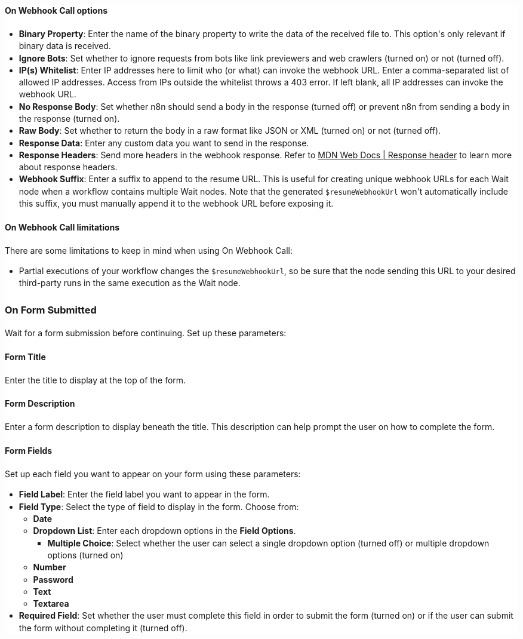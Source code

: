 #### On Webhook Call options

- **Binary Property**: Enter the name of the binary property to write the data of the received file to. This option's only relevant if binary data is received.
- **Ignore Bots**: Set whether to ignore requests from bots like link previewers and web crawlers (turned on) or not (turned off).
- **IP(s) Whitelist**: Enter IP addresses here to limit who (or what) can invoke the webhook URL. Enter a comma-separated list of allowed IP addresses. Access from IPs outside the whitelist throws a 403 error. If left blank, all IP addresses can invoke the webhook URL.
- **No Response Body**: Set whether n8n should send a body in the response (turned off) or prevent n8n from sending a body in the response (turned on).
- **Raw Body**: Set whether to return the body in a raw format like JSON or XML (turned on) or not (turned off).
- **Response Data**: Enter any custom data you want to send in the response.
- **Response Headers**: Send more headers in the webhook response. Refer to [MDN Web Docs | Response header](https://developer.mozilla.org/en-US/docs/Glossary/Response_header) to learn more about response headers.
- **Webhook Suffix**: Enter a suffix to append to the resume URL. This is useful for creating unique webhook URLs for each Wait node when a workflow contains multiple Wait nodes. Note that the generated `$resumeWebhookUrl` won't automatically include this suffix, you must manually append it to the webhook URL before exposing it.

#### On Webhook Call limitations

There are some limitations to keep in mind when using On Webhook Call:

- Partial executions of your workflow changes the `$resumeWebhookUrl`, so be sure that the node sending this URL to your desired third-party runs in the same execution as the Wait node.

### On Form Submitted

Wait for a form submission before continuing. Set up these parameters:

#### Form Title

Enter the title to display at the top of the form.

#### Form Description

Enter a form description to display beneath the title. This description can help prompt the user on how to complete the form.

#### Form Fields

Set up each field you want to appear on your form using these parameters:

- **Field Label**: Enter the field label you want to appear in the form.
- **Field Type**: Select the type of field to display in the form. Choose from:
  - **Date**
  - **Dropdown List**: Enter each dropdown options in the **Field Options**.
    - **Multiple Choice**: Select whether the user can select a single dropdown option (turned off) or multiple dropdown options (turned on)
  - **Number**
  - **Password**
  - **Text**
  - **Textarea**
- **Required Field**: Set whether the user must complete this field in order to submit the form (turned on) or if the user can submit the form without completing it (turned off).
